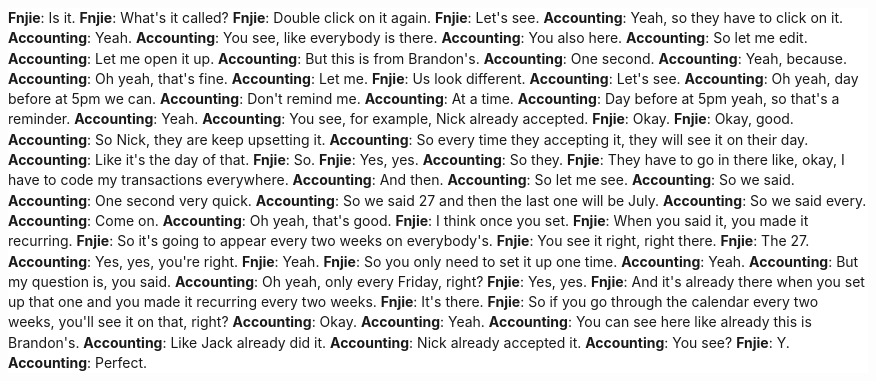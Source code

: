 **Fnjie**: Is it.
**Fnjie**: What's it called?
**Fnjie**: Double click on it again.
**Fnjie**: Let's see.
**Accounting**: Yeah, so they have to click on it.
**Accounting**: Yeah.
**Accounting**: You see, like everybody is there.
**Accounting**: You also here.
**Accounting**: So let me edit.
**Accounting**: Let me open it up.
**Accounting**: But this is from Brandon's.
**Accounting**: One second.
**Accounting**: Yeah, because.
**Accounting**: Oh yeah, that's fine.
**Accounting**: Let me.
**Fnjie**: Us look different.
**Accounting**: Let's see.
**Accounting**: Oh yeah, day before at 5pm we can.
**Accounting**: Don't remind me.
**Accounting**: At a time.
**Accounting**: Day before at 5pm yeah, so that's a reminder.
**Accounting**: Yeah.
**Accounting**: You see, for example, Nick already accepted.
**Fnjie**: Okay.
**Fnjie**: Okay, good.
**Accounting**: So Nick, they are keep upsetting it.
**Accounting**: So every time they accepting it, they will see it on their day.
**Accounting**: Like it's the day of that.
**Fnjie**: So.
**Fnjie**: Yes, yes.
**Accounting**: So they.
**Fnjie**: They have to go in there like, okay, I have to code my transactions everywhere.
**Accounting**: And then.
**Accounting**: So let me see.
**Accounting**: So we said.
**Accounting**: One second very quick.
**Accounting**: So we said 27 and then the last one will be July.
**Accounting**: So we said every.
**Accounting**: Come on.
**Accounting**: Oh yeah, that's good.
**Fnjie**: I think once you set.
**Fnjie**: When you said it, you made it recurring.
**Fnjie**: So it's going to appear every two weeks on everybody's.
**Fnjie**: You see it right, right there.
**Fnjie**: The 27.
**Accounting**: Yes, yes, you're right.
**Fnjie**: Yeah.
**Fnjie**: So you only need to set it up one time.
**Accounting**: Yeah.
**Accounting**: But my question is, you said.
**Accounting**: Oh yeah, only every Friday, right?
**Fnjie**: Yes, yes.
**Fnjie**: And it's already there when you set up that one and you made it recurring every two weeks.
**Fnjie**: It's there.
**Fnjie**: So if you go through the calendar every two weeks, you'll see it on that, right?
**Accounting**: Okay.
**Accounting**: Yeah.
**Accounting**: You can see here like already this is Brandon's.
**Accounting**: Like Jack already did it.
**Accounting**: Nick already accepted it.
**Accounting**: You see?
**Fnjie**: Y.
**Accounting**: Perfect.